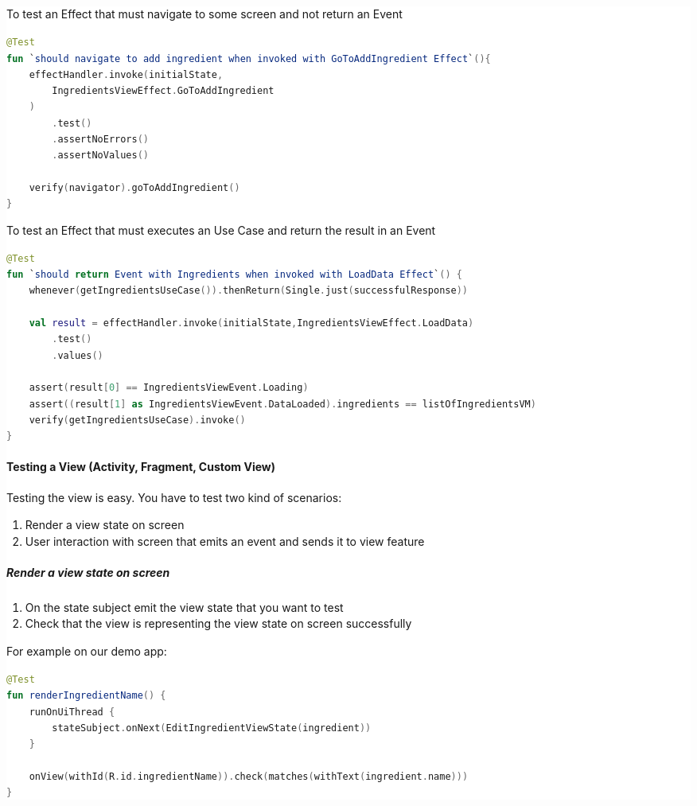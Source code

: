 To test an Effect that must navigate to some screen and not return an Event

```kotlin
@Test
fun `should navigate to add ingredient when invoked with GoToAddIngredient Effect`(){
    effectHandler.invoke(initialState,
        IngredientsViewEffect.GoToAddIngredient
    )
        .test()
        .assertNoErrors()
        .assertNoValues()

    verify(navigator).goToAddIngredient()
}
```

To test an Effect that must executes an Use Case and return the result in an Event

```kotlin
@Test
fun `should return Event with Ingredients when invoked with LoadData Effect`() {
    whenever(getIngredientsUseCase()).thenReturn(Single.just(successfulResponse))

    val result = effectHandler.invoke(initialState,IngredientsViewEffect.LoadData)
        .test()
        .values()

    assert(result[0] == IngredientsViewEvent.Loading)
    assert((result[1] as IngredientsViewEvent.DataLoaded).ingredients == listOfIngredientsVM)
    verify(getIngredientsUseCase).invoke()
}
```



#### Testing a View (Activity, Fragment, Custom View)

Testing the view is easy. You have to test two kind of scenarios:

1. Render a view state on screen
2. User interaction with screen that emits an event and sends it to view feature



##### Render a view state on screen

1. On the state subject emit the view state that you want to test
2. Check that the view is representing the view state on screen successfully



For example on our demo app:

```kotlin
@Test
fun renderIngredientName() {
    runOnUiThread {
        stateSubject.onNext(EditIngredientViewState(ingredient))
    }

    onView(withId(R.id.ingredientName)).check(matches(withText(ingredient.name)))
}
```
